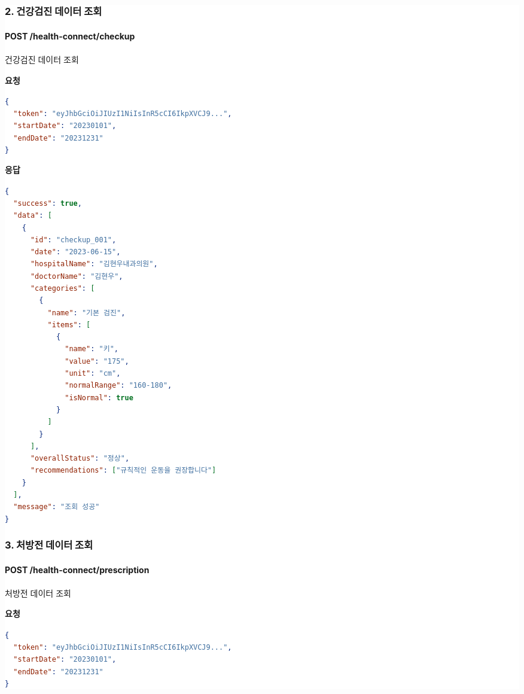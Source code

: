### 2. 건강검진 데이터 조회

#### POST /health-connect/checkup
건강검진 데이터 조회

**요청**
```json
{
  "token": "eyJhbGciOiJIUzI1NiIsInR5cCI6IkpXVCJ9...",
  "startDate": "20230101",
  "endDate": "20231231"
}
```

**응답**
```json
{
  "success": true,
  "data": [
    {
      "id": "checkup_001",
      "date": "2023-06-15",
      "hospitalName": "김현우내과의원",
      "doctorName": "김현우",
      "categories": [
        {
          "name": "기본 검진",
          "items": [
            {
              "name": "키",
              "value": "175",
              "unit": "cm",
              "normalRange": "160-180",
              "isNormal": true
            }
          ]
        }
      ],
      "overallStatus": "정상",
      "recommendations": ["규칙적인 운동을 권장합니다"]
    }
  ],
  "message": "조회 성공"
}
```

### 3. 처방전 데이터 조회

#### POST /health-connect/prescription
처방전 데이터 조회

**요청**
```json
{
  "token": "eyJhbGciOiJIUzI1NiIsInR5cCI6IkpXVCJ9...",
  "startDate": "20230101",
  "endDate": "20231231"
}
```
